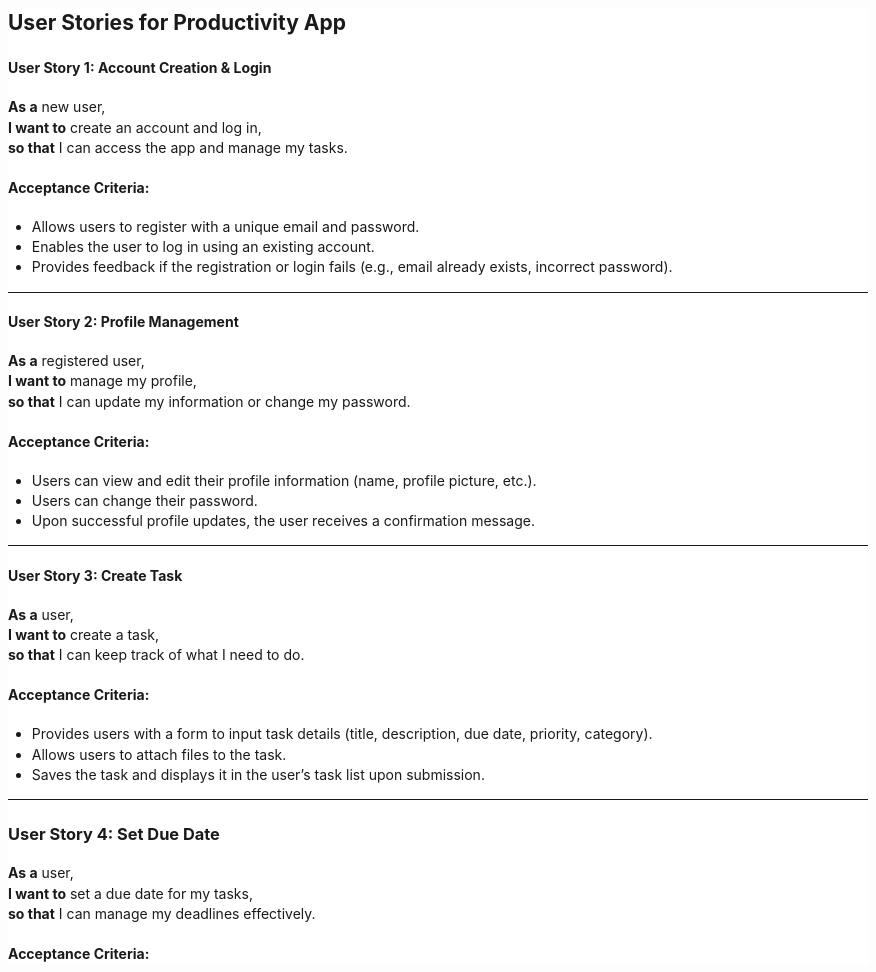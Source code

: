 ## User Stories for Productivity App

#### User Story 1: Account Creation & Login

**As a** new user,  
**I want to** create an account and log in,  
**so that** I can access the app and manage my tasks.

#### Acceptance Criteria:

- Allows users to register with a unique email and password.
- Enables the user to log in using an existing account.
- Provides feedback if the registration or login fails (e.g., email already exists, incorrect password).

---

#### User Story 2: Profile Management

**As a** registered user,  
**I want to** manage my profile,  
**so that** I can update my information or change my password.

#### Acceptance Criteria:

- Users can view and edit their profile information (name, profile picture, etc.).
- Users can change their password.
- Upon successful profile updates, the user receives a confirmation message.

---

#### User Story 3: Create Task

**As a** user,  
**I want to** create a task,  
**so that** I can keep track of what I need to do.

#### Acceptance Criteria:

- Provides users with a form to input task details (title, description, due date, priority, category).
- Allows users to attach files to the task.
- Saves the task and displays it in the user’s task list upon submission.

---

### User Story 4: Set Due Date

**As a** user,  
**I want to** set a due date for my tasks,  
**so that** I can manage my deadlines effectively.

#### Acceptance Criteria:
